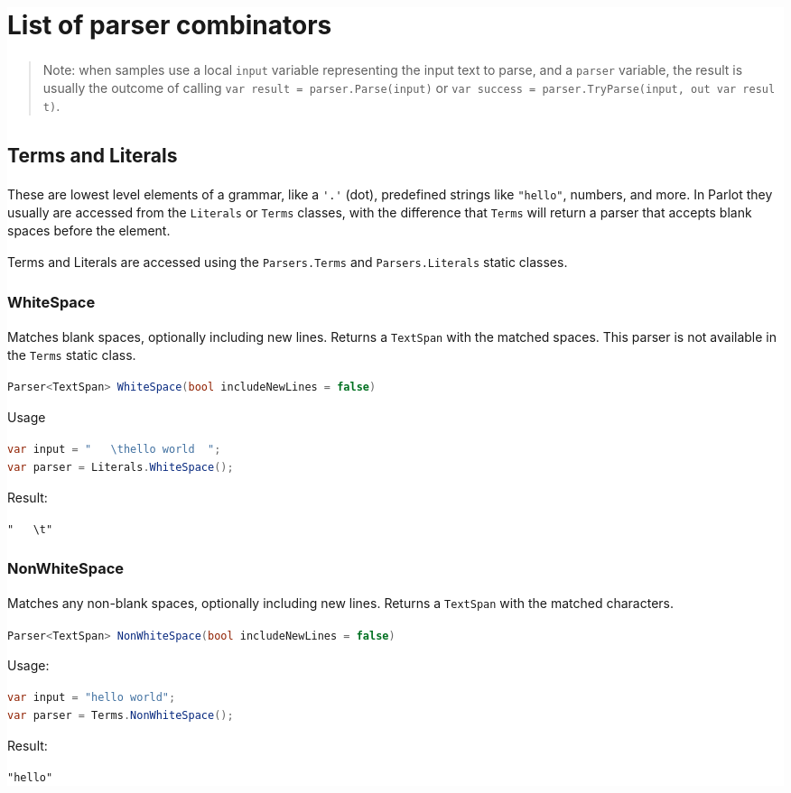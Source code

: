 # List of parser combinators

> Note: when samples use a local `input` variable representing the input text to parse, and a `parser` variable, the result is usually the outcome of calling `var result = parser.Parse(input)` or `var success = parser.TryParse(input, out var result)`.

## Terms and Literals

These are lowest level elements of a grammar, like a `'.'` (dot), predefined strings like `"hello"`, numbers, and more.
In Parlot they usually are accessed from the `Literals` or `Terms` classes, with the difference that `Terms` will return a parser that
accepts blank spaces before the element.

Terms and Literals are accessed using the `Parsers.Terms` and `Parsers.Literals` static classes.

### WhiteSpace

Matches blank spaces, optionally including new lines. Returns a `TextSpan` with the matched spaces. This parser is not available in the `Terms` static class.

```c#
Parser<TextSpan> WhiteSpace(bool includeNewLines = false)
```

Usage</summary>

```c#
var input = "   \thello world  ";
var parser = Literals.WhiteSpace();
```

Result:

```
"   \t"
```

### NonWhiteSpace

Matches any non-blank spaces, optionally including new lines. Returns a `TextSpan` with the matched characters.  

```c#
Parser<TextSpan> NonWhiteSpace(bool includeNewLines = false)
```

Usage:

```c#
var input = "hello world";
var parser = Terms.NonWhiteSpace();
```

Result:

```
"hello"
```
